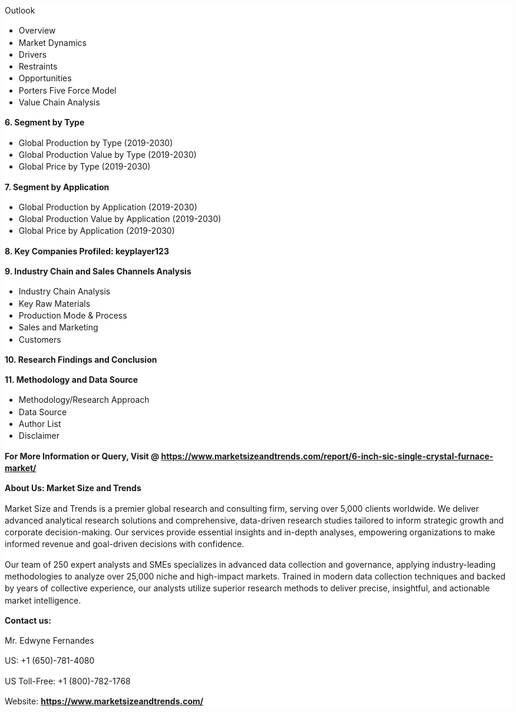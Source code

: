 Outlook</strong></p><ul><li>Overview</li><li>Market Dynamics</li><li>Drivers</li><li>Restraints</li><li>Opportunities</li><li>Porters Five Force Model</li><li>Value Chain Analysis&nbsp;</li></ul><p><strong>6. Segment by Type</strong></p><ul><li>Global Production by Type (2019-2030)</li><li>Global Production Value by Type (2019-2030)</li><li>Global Price by Type (2019-2030)</li></ul><p><strong>7. Segment by Application</strong></p><ul><li>Global Production by Application (2019-2030)</li><li>Global Production Value by Application (2019-2030)</li><li>Global Price by Application (2019-2030)</li></ul><p><strong>8. Key Companies Profiled: keyplayer123</strong></p><p><strong>9. Industry Chain and Sales Channels Analysis</strong></p><ul><li>Industry Chain Analysis</li><li>Key Raw Materials</li><li>Production Mode &amp; Process</li><li>Sales and Marketing</li><li>Customers</li></ul><p><strong>10. Research Findings and Conclusion</strong></p><p><strong>11. Methodology and Data Source</strong></p><ul><li>Methodology/Research Approach</li><li>Data Source</li><li>Author List</li><li>Disclaimer</li></ul></p><p><strong>For More Information or Query, Visit @ <a href="https://www.marketsizeandtrends.com/report/6-inch-sic-single-crystal-furnace-market/">https://www.marketsizeandtrends.com/report/6-inch-sic-single-crystal-furnace-market/</a></strong></p><p><strong>About Us: Market Size and Trends</strong></p><p>Market Size and Trends is a premier global research and consulting firm, serving over 5,000 clients worldwide. We deliver advanced analytical research solutions and comprehensive, data-driven research studies tailored to inform strategic growth and corporate decision-making. Our services provide essential insights and in-depth analyses, empowering organizations to make informed revenue and goal-driven decisions with confidence.</p><p>Our team of 250 expert analysts and SMEs specializes in advanced data collection and governance, applying industry-leading methodologies to analyze over 25,000 niche and high-impact markets. Trained in modern data collection techniques and backed by years of collective experience, our analysts utilize superior research methods to deliver precise, insightful, and actionable market intelligence.</p><p><strong>Contact us:</strong></p><p>Mr. Edwyne Fernandes</p><p>US: +1 (650)-781-4080</p><p>US Toll-Free: +1 (800)-782-1768</p><p>Website: <strong><a href="https://www.marketsizeandtrends.com/">https://www.marketsizeandtrends.com/</a></strong></p>
